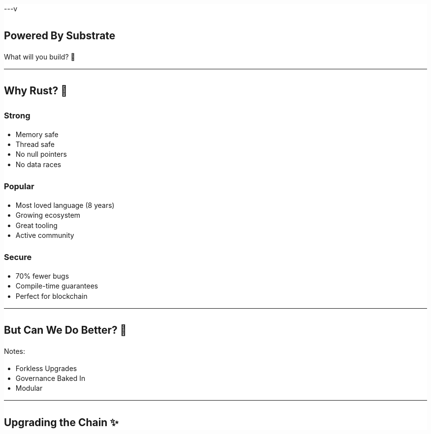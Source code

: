 </pba-flex>

---v

## Powered By Substrate

What will you build? 🚀

---

## Why Rust? 🦀

<pba-cols>
<pba-col>

### Strong
- Memory safe
- Thread safe
- No null pointers
- No data races

</pba-col>
<pba-col>

### Popular
- Most loved language (8 years)
- Growing ecosystem
- Great tooling
- Active community

</pba-col>
<pba-col>

### Secure
- 70% fewer bugs
- Compile-time guarantees
- Perfect for blockchain

</pba-col>
</pba-cols>

---

## But Can We Do Better? 🤔

Notes:
- Forkless Upgrades
- Governance Baked In 
- Modular

---

## Upgrading the Chain ✨
